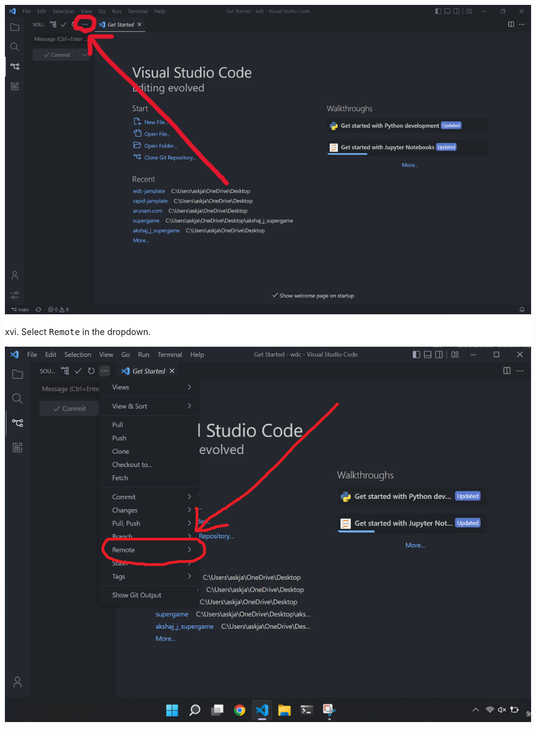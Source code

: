   <img alt="VS Code 6" src="mdimg/vsc-6.png" />

  xvi. Select <kbd>Remote</kbd> in the dropdown.

  <img alt="VS Code 7" src="mdimg/vsc-7.png" />
